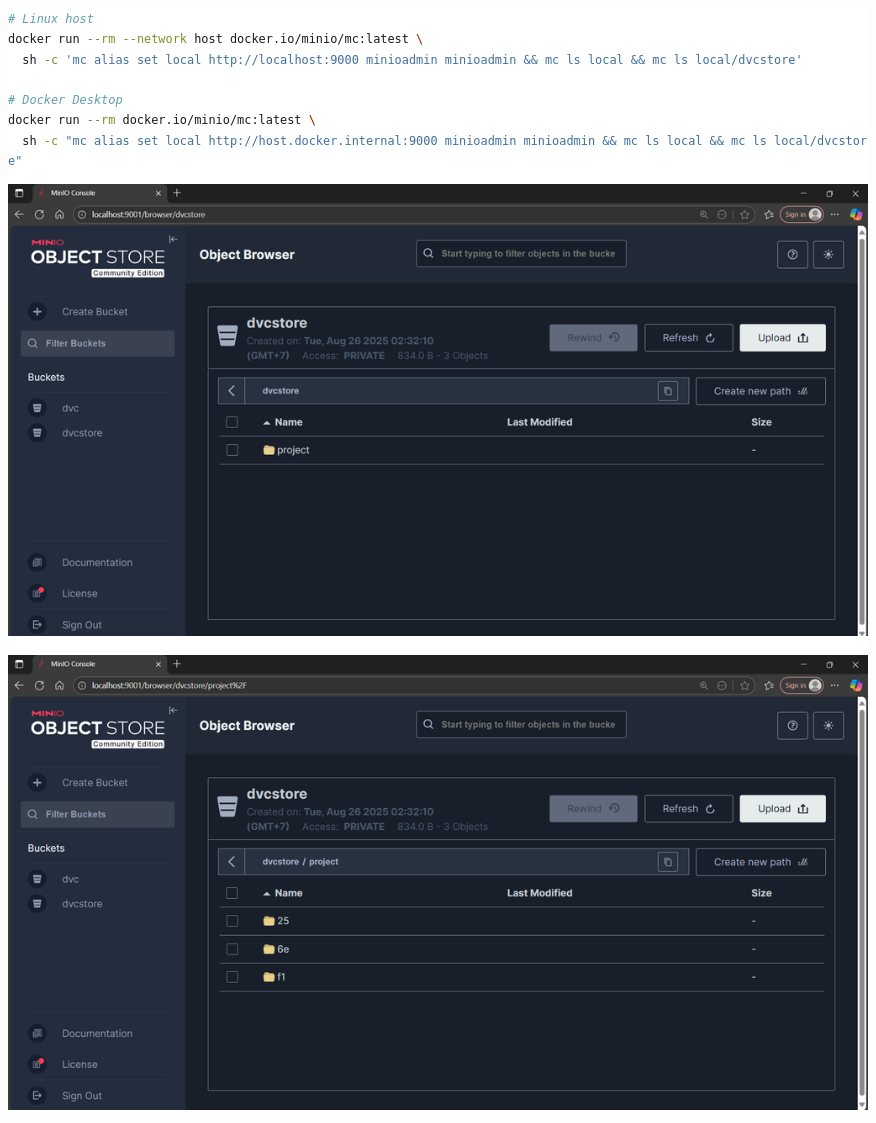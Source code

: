 ```bash
# Linux host
docker run --rm --network host docker.io/minio/mc:latest \
  sh -c 'mc alias set local http://localhost:9000 minioadmin minioadmin && mc ls local && mc ls local/dvcstore'

# Docker Desktop
docker run --rm docker.io/minio/mc:latest \
  sh -c "mc alias set local http://host.docker.internal:9000 minioadmin minioadmin && mc ls local && mc ls local/dvcstore"
```

![Data Version Control push to Minio](screenshot/dvcstore.png "Data Version Control push to Minio")

![Data Version Control push to Minio Detail](screenshot/dvcstore_detail.png "Data Version Control push to Minio Detail")
